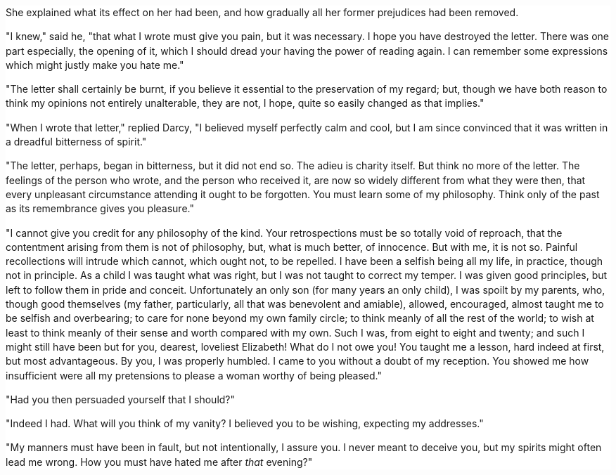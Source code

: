 She explained what its effect on her had been, and how gradually all her
former prejudices had been removed.

"I knew," said he, "that what I wrote must give you pain, but it was
necessary. I hope you have destroyed the letter. There was one part
especially, the opening of it, which I should dread your having the
power of reading again. I can remember some expressions which might
justly make you hate me."

"The letter shall certainly be burnt, if you believe it essential to the
preservation of my regard; but, though we have both reason to think my
opinions not entirely unalterable, they are not, I hope, quite so easily
changed as that implies."

"When I wrote that letter," replied Darcy, "I believed myself perfectly
calm and cool, but I am since convinced that it was written in a
dreadful bitterness of spirit."

"The letter, perhaps, began in bitterness, but it did not end so. The
adieu is charity itself. But think no more of the letter. The feelings
of the person who wrote, and the person who received it, are now
so widely different from what they were then, that every unpleasant
circumstance attending it ought to be forgotten. You must learn some
of my philosophy. Think only of the past as its remembrance gives you
pleasure."

"I cannot give you credit for any philosophy of the kind. Your
retrospections must be so totally void of reproach, that the contentment
arising from them is not of philosophy, but, what is much better, of
innocence. But with me, it is not so. Painful recollections will intrude
which cannot, which ought not, to be repelled. I have been a selfish
being all my life, in practice, though not in principle. As a child I
was taught what was right, but I was not taught to correct my temper. I
was given good principles, but left to follow them in pride and conceit.
Unfortunately an only son (for many years an only child), I was spoilt
by my parents, who, though good themselves (my father, particularly, all
that was benevolent and amiable), allowed, encouraged, almost taught
me to be selfish and overbearing; to care for none beyond my own family
circle; to think meanly of all the rest of the world; to wish at least
to think meanly of their sense and worth compared with my own. Such I
was, from eight to eight and twenty; and such I might still have been
but for you, dearest, loveliest Elizabeth! What do I not owe you! You
taught me a lesson, hard indeed at first, but most advantageous. By you,
I was properly humbled. I came to you without a doubt of my reception.
You showed me how insufficient were all my pretensions to please a woman
worthy of being pleased."

"Had you then persuaded yourself that I should?"

"Indeed I had. What will you think of my vanity? I believed you to be
wishing, expecting my addresses."

"My manners must have been in fault, but not intentionally, I assure
you. I never meant to deceive you, but my spirits might often lead me
wrong. How you must have hated me after _that_ evening?"
